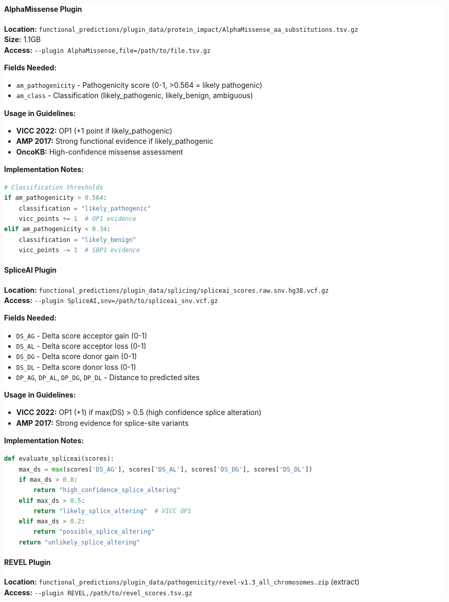 #### AlphaMissense Plugin  
**Location:** `functional_predictions/plugin_data/protein_impact/AlphaMissense_aa_substitutions.tsv.gz`  
**Size:** 1.1GB  
**Access:** `--plugin AlphaMissense,file=/path/to/file.tsv.gz`

**Fields Needed:**
- `am_pathogenicity` - Pathogenicity score (0-1, >0.564 = likely pathogenic)
- `am_class` - Classification (likely_pathogenic, likely_benign, ambiguous)

**Usage in Guidelines:**
- **VICC 2022:** OP1 (+1 point if likely_pathogenic)
- **AMP 2017:** Strong functional evidence if likely_pathogenic
- **OncoKB:** High-confidence missense assessment

**Implementation Notes:**
```python
# Classification thresholds
if am_pathogenicity > 0.564:
    classification = "likely_pathogenic"
    vicc_points += 1  # OP1 evidence
elif am_pathogenicity < 0.34:
    classification = "likely_benign"
    vicc_points -= 1  # SBP1 evidence
```

#### SpliceAI Plugin
**Location:** `functional_predictions/plugin_data/splicing/spliceai_scores.raw.snv.hg38.vcf.gz`  
**Access:** `--plugin SpliceAI,snv=/path/to/spliceai_snv.vcf.gz`

**Fields Needed:**
- `DS_AG` - Delta score acceptor gain (0-1)
- `DS_AL` - Delta score acceptor loss (0-1) 
- `DS_DG` - Delta score donor gain (0-1)
- `DS_DL` - Delta score donor loss (0-1)
- `DP_AG`, `DP_AL`, `DP_DG`, `DP_DL` - Distance to predicted sites

**Usage in Guidelines:**
- **VICC 2022:** OP1 (+1) if max(DS) > 0.5 (high confidence splice alteration)
- **AMP 2017:** Strong evidence for splice-site variants

**Implementation Notes:**
```python
def evaluate_spliceai(scores):
    max_ds = max(scores['DS_AG'], scores['DS_AL'], scores['DS_DG'], scores['DS_DL'])
    if max_ds > 0.8:
        return "high_confidence_splice_altering"
    elif max_ds > 0.5:
        return "likely_splice_altering"  # VICC OP1
    elif max_ds > 0.2:
        return "possible_splice_altering"
    return "unlikely_splice_altering"
```

#### REVEL Plugin
**Location:** `functional_predictions/plugin_data/pathogenicity/revel-v1.3_all_chromosomes.zip` (extract)  
**Access:** `--plugin REVEL,/path/to/revel_scores.tsv.gz`
